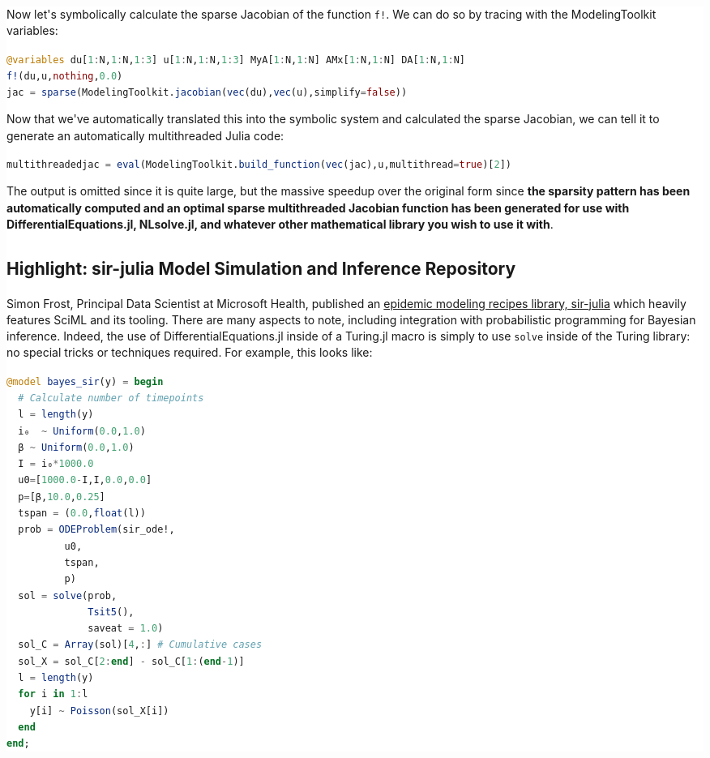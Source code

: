 Now let's symbolically calculate the sparse Jacobian of the function `f!`.
We can do so by tracing with the ModelingToolkit variables:

```julia
@variables du[1:N,1:N,1:3] u[1:N,1:N,1:3] MyA[1:N,1:N] AMx[1:N,1:N] DA[1:N,1:N]
f!(du,u,nothing,0.0)
jac = sparse(ModelingToolkit.jacobian(vec(du),vec(u),simplify=false))
```

Now that we've automatically translated this into the symbolic system
and calculated the sparse Jacobian, we can tell it to generate an
automatically multithreaded Julia code:

```julia
multithreadedjac = eval(ModelingToolkit.build_function(vec(jac),u,multithread=true)[2])
```

The output is omitted since it is quite large, but the massive speedup
over the original form since **the sparsity pattern has been automatically
computed and an optimal sparse multithreaded Jacobian function has been
generated for use with DifferentialEquations.jl, NLsolve.jl, and whatever
other mathematical library you wish to use it with**.

## Highlight: sir-julia Model Simulation and Inference Repository

Simon Frost, Principal Data Scientist at Microsoft Health, published
an [epidemic modeling recipes library, sir-julia](https://github.com/epirecipes/sir-julia)
which heavily features SciML and its tooling. There are many aspects
to note, including integration with probabilistic programming for
Bayesian inference. Indeed, the use of DifferentialEquations.jl inside
of a Turing.jl macro is simply to use `solve` inside of the Turing
library: no special tricks or techniques required. For example, this
looks like:

```julia
@model bayes_sir(y) = begin
  # Calculate number of timepoints
  l = length(y)
  i₀  ~ Uniform(0.0,1.0)
  β ~ Uniform(0.0,1.0)
  I = i₀*1000.0
  u0=[1000.0-I,I,0.0,0.0]
  p=[β,10.0,0.25]
  tspan = (0.0,float(l))
  prob = ODEProblem(sir_ode!,
          u0,
          tspan,
          p)
  sol = solve(prob,
              Tsit5(),
              saveat = 1.0)
  sol_C = Array(sol)[4,:] # Cumulative cases
  sol_X = sol_C[2:end] - sol_C[1:(end-1)]
  l = length(y)
  for i in 1:l
    y[i] ~ Poisson(sol_X[i])
  end
end;
```
